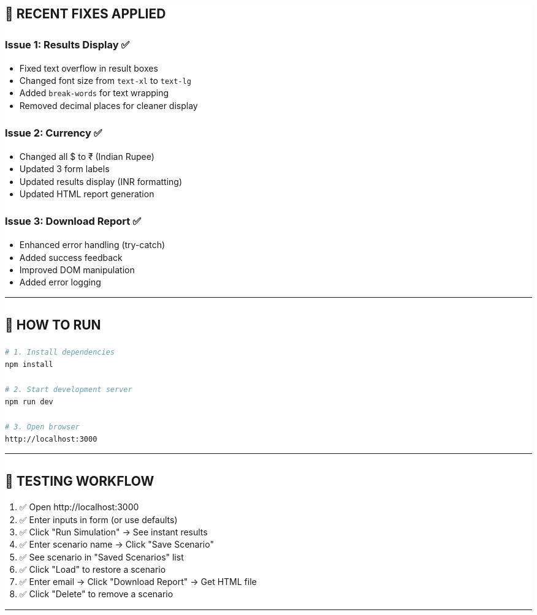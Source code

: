 
## 🎨 **RECENT FIXES APPLIED**

### Issue 1: Results Display ✅
- Fixed text overflow in result boxes
- Changed font size from `text-xl` to `text-lg`
- Added `break-words` for text wrapping
- Removed decimal places for cleaner display

### Issue 2: Currency ✅
- Changed all $ to ₹ (Indian Rupee)
- Updated 3 form labels
- Updated results display (INR formatting)
- Updated HTML report generation

### Issue 3: Download Report ✅
- Enhanced error handling (try-catch)
- Added success feedback
- Improved DOM manipulation
- Added error logging

---

## 🚀 **HOW TO RUN**

```bash
# 1. Install dependencies
npm install

# 2. Start development server
npm run dev

# 3. Open browser
http://localhost:3000
```

---

## 🧪 **TESTING WORKFLOW**

1. ✅ Open http://localhost:3000
2. ✅ Enter inputs in form (or use defaults)
3. ✅ Click "Run Simulation" → See instant results
4. ✅ Enter scenario name → Click "Save Scenario"
5. ✅ See scenario in "Saved Scenarios" list
6. ✅ Click "Load" to restore a scenario
7. ✅ Enter email → Click "Download Report" → Get HTML file
8. ✅ Click "Delete" to remove a scenario

---
